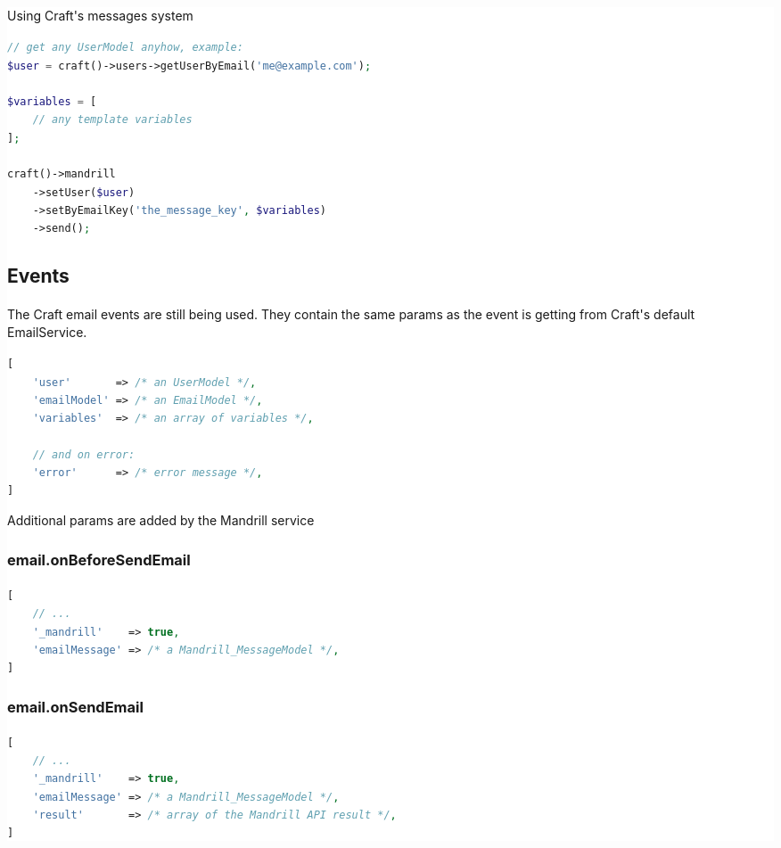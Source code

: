 Using Craft's messages system

```php
// get any UserModel anyhow, example:
$user = craft()->users->getUserByEmail('me@example.com');

$variables = [
    // any template variables
];

craft()->mandrill
    ->setUser($user)
    ->setByEmailKey('the_message_key', $variables)
    ->send();
```

## Events

The Craft email events are still being used. They contain the same params as the event is getting from Craft's default EmailService.

```php
[
    'user'       => /* an UserModel */,
    'emailModel' => /* an EmailModel */,
    'variables'  => /* an array of variables */,

    // and on error:
    'error'      => /* error message */,
]
```

Additional params are added by the Mandrill service

### email.onBeforeSendEmail

```php
[
    // ...
    '_mandrill'    => true,
    'emailMessage' => /* a Mandrill_MessageModel */,
]
```

### email.onSendEmail

```php
[
    // ...
    '_mandrill'    => true,
    'emailMessage' => /* a Mandrill_MessageModel */,
    'result'       => /* array of the Mandrill API result */,
]
```
